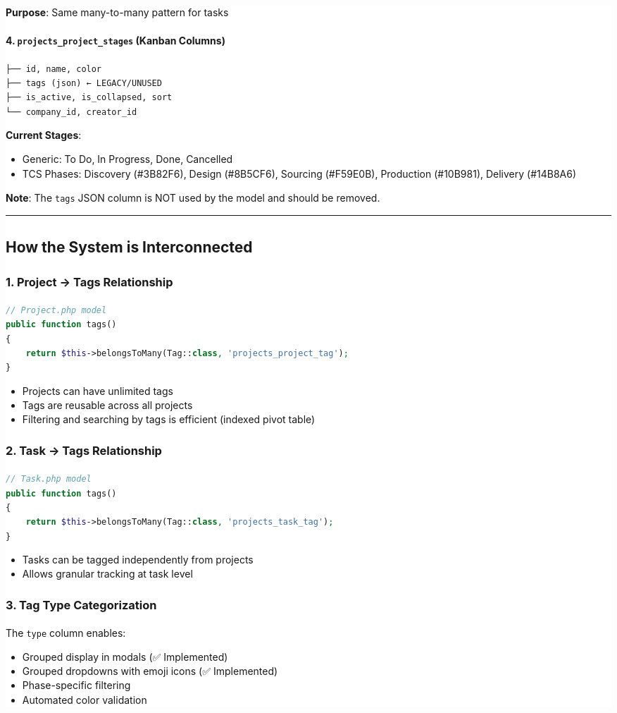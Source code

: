 **Purpose**: Same many-to-many pattern for tasks

#### 4. `projects_project_stages` (Kanban Columns)
```
├── id, name, color
├── tags (json) ← LEGACY/UNUSED
├── is_active, is_collapsed, sort
└── company_id, creator_id
```

**Current Stages**:
- Generic: To Do, In Progress, Done, Cancelled
- TCS Phases: Discovery (#3B82F6), Design (#8B5CF6), Sourcing (#F59E0B), Production (#10B981), Delivery (#14B8A6)

**Note**: The `tags` JSON column is NOT used by the model and should be removed.

---

## How the System is Interconnected

### 1. **Project → Tags Relationship**
```php
// Project.php model
public function tags()
{
    return $this->belongsToMany(Tag::class, 'projects_project_tag');
}
```

- Projects can have unlimited tags
- Tags are reusable across all projects
- Filtering and searching by tags is efficient (indexed pivot table)

### 2. **Task → Tags Relationship**
```php
// Task.php model
public function tags()
{
    return $this->belongsToMany(Tag::class, 'projects_task_tag');
}
```

- Tasks can be tagged independently from projects
- Allows granular tracking at task level

### 3. **Tag Type Categorization**
The `type` column enables:
- Grouped display in modals (✅ Implemented)
- Grouped dropdowns with emoji icons (✅ Implemented)
- Phase-specific filtering
- Automated color validation
